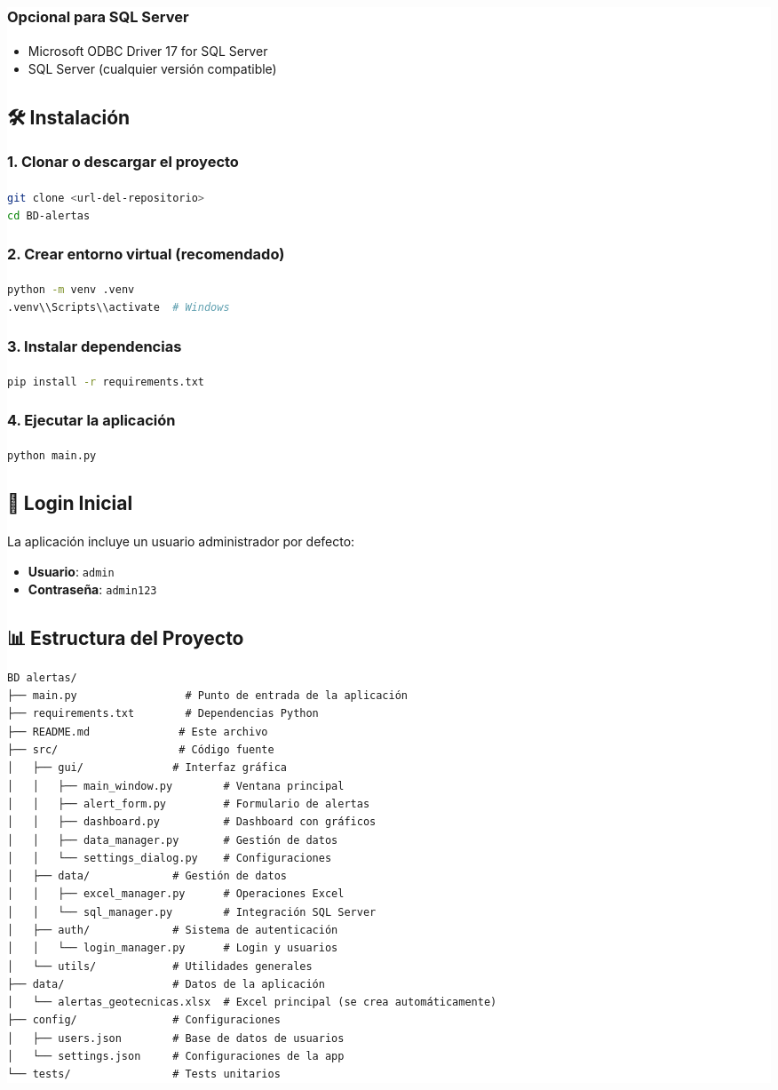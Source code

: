 ### Opcional para SQL Server
- Microsoft ODBC Driver 17 for SQL Server
- SQL Server (cualquier versión compatible)

## 🛠️ Instalación

### 1. Clonar o descargar el proyecto
```bash
git clone <url-del-repositorio>
cd BD-alertas
```

### 2. Crear entorno virtual (recomendado)
```bash
python -m venv .venv
.venv\\Scripts\\activate  # Windows
```

### 3. Instalar dependencias
```bash
pip install -r requirements.txt
```

### 4. Ejecutar la aplicación
```bash
python main.py
```

## 🔐 Login Inicial

La aplicación incluye un usuario administrador por defecto:
- **Usuario**: `admin`
- **Contraseña**: `admin123`

## 📊 Estructura del Proyecto

```
BD alertas/
├── main.py                 # Punto de entrada de la aplicación
├── requirements.txt        # Dependencias Python
├── README.md              # Este archivo
├── src/                   # Código fuente
│   ├── gui/              # Interfaz gráfica
│   │   ├── main_window.py        # Ventana principal
│   │   ├── alert_form.py         # Formulario de alertas
│   │   ├── dashboard.py          # Dashboard con gráficos
│   │   ├── data_manager.py       # Gestión de datos
│   │   └── settings_dialog.py    # Configuraciones
│   ├── data/             # Gestión de datos
│   │   ├── excel_manager.py      # Operaciones Excel
│   │   └── sql_manager.py        # Integración SQL Server
│   ├── auth/             # Sistema de autenticación
│   │   └── login_manager.py      # Login y usuarios
│   └── utils/            # Utilidades generales
├── data/                 # Datos de la aplicación
│   └── alertas_geotecnicas.xlsx  # Excel principal (se crea automáticamente)
├── config/               # Configuraciones
│   ├── users.json        # Base de datos de usuarios
│   └── settings.json     # Configuraciones de la app
└── tests/                # Tests unitarios
```

